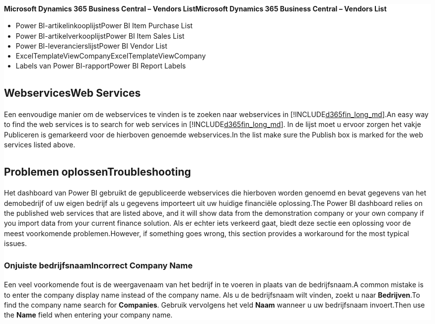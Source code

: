 
<span data-ttu-id="3e2cf-189">**Microsoft Dynamics 365 Business Central – Vendors List**</span><span class="sxs-lookup"><span data-stu-id="3e2cf-189">**Microsoft Dynamics 365 Business Central – Vendors List**</span></span>
- <span data-ttu-id="3e2cf-190">Power BI-artikelinkooplijst</span><span class="sxs-lookup"><span data-stu-id="3e2cf-190">Power BI Item Purchase List</span></span>
- <span data-ttu-id="3e2cf-191">Power BI-artikelverkooplijst</span><span class="sxs-lookup"><span data-stu-id="3e2cf-191">Power BI Item Sales List</span></span>
- <span data-ttu-id="3e2cf-192">Power BI-leverancierslijst</span><span class="sxs-lookup"><span data-stu-id="3e2cf-192">Power BI Vendor List</span></span>
- <span data-ttu-id="3e2cf-193">ExcelTemplateViewCompany</span><span class="sxs-lookup"><span data-stu-id="3e2cf-193">ExcelTemplateViewCompany</span></span>
- <span data-ttu-id="3e2cf-194">Labels van Power BI-rapport</span><span class="sxs-lookup"><span data-stu-id="3e2cf-194">Power BI Report Labels</span></span>

## <a name="web-services"></a><span data-ttu-id="3e2cf-195">Webservices</span><span class="sxs-lookup"><span data-stu-id="3e2cf-195">Web Services</span></span>
<span data-ttu-id="3e2cf-196">Een eenvoudige manier om de webservices te vinden is te zoeken naar webservices in [!INCLUDE[d365fin_long_md](includes/d365fin_long_md.md)].</span><span class="sxs-lookup"><span data-stu-id="3e2cf-196">An easy way to find the web services is to search for web services in [!INCLUDE[d365fin_long_md](includes/d365fin_long_md.md)].</span></span> <span data-ttu-id="3e2cf-197">In de lijst moet u ervoor zorgen het vakje Publiceren is gemarkeerd voor de hierboven genoemde webservices.</span><span class="sxs-lookup"><span data-stu-id="3e2cf-197">In the list make sure the Publish box is marked for the web services listed above.</span></span>

## <a name="troubleshooting"></a><span data-ttu-id="3e2cf-198">Problemen oplossen</span><span class="sxs-lookup"><span data-stu-id="3e2cf-198">Troubleshooting</span></span>
<span data-ttu-id="3e2cf-199">Het dashboard van Power BI gebruikt de gepubliceerde webservices die hierboven worden genoemd en bevat gegevens van het demobedrijf of uw eigen bedrijf als u gegevens importeert uit uw huidige financiële oplossing.</span><span class="sxs-lookup"><span data-stu-id="3e2cf-199">The Power BI dashboard relies on the published web services that are listed above, and it will show data from the demonstration company or your own company if you import data from your current finance solution.</span></span> <span data-ttu-id="3e2cf-200">Als er echter iets verkeerd gaat, biedt deze sectie een oplossing voor de meest voorkomende problemen.</span><span class="sxs-lookup"><span data-stu-id="3e2cf-200">However, if something goes wrong, this section provides a workaround for the most typical issues.</span></span>

### <a name="incorrect-company-name"></a><span data-ttu-id="3e2cf-201">Onjuiste bedrijfsnaam</span><span class="sxs-lookup"><span data-stu-id="3e2cf-201">Incorrect Company Name</span></span>  
<span data-ttu-id="3e2cf-202">Een veel voorkomende fout is de weergavenaam van het bedrijf in te voeren in plaats van de bedrijfsnaam.</span><span class="sxs-lookup"><span data-stu-id="3e2cf-202">A common mistake is to enter the company display name instead of the company name.</span></span> <span data-ttu-id="3e2cf-203">Als u de bedrijfsnaam wilt vinden, zoekt u naar **Bedrijven**.</span><span class="sxs-lookup"><span data-stu-id="3e2cf-203">To find the company name search for **Companies**.</span></span> <span data-ttu-id="3e2cf-204">Gebruik vervolgens het veld **Naam** wanneer u uw bedrijfsnaam invoert.</span><span class="sxs-lookup"><span data-stu-id="3e2cf-204">Then use the **Name** field when entering your company name.</span></span>
